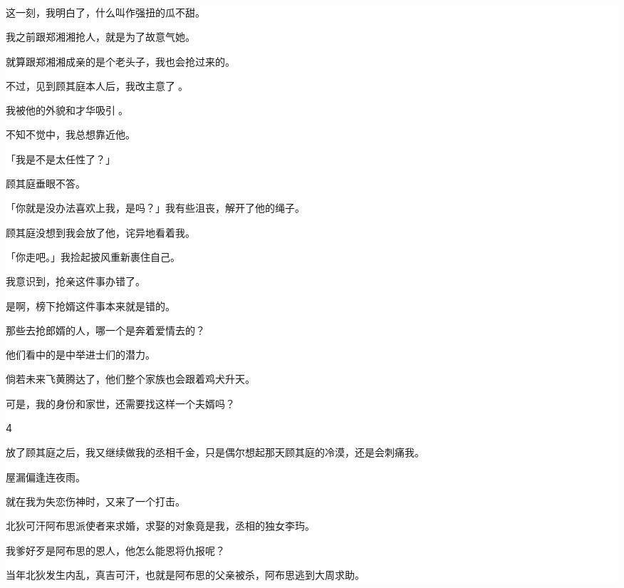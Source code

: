 
这一刻，我明白了，什么叫作强扭的瓜不甜。


我之前跟郑湘湘抢人，就是为了故意气她。


就算跟郑湘湘成亲的是个老头子，我也会抢过来的。


不过，见到顾其庭本人后，我改主意了 。


我被他的外貌和才华吸引 。


不知不觉中，我总想靠近他。


「我是不是太任性了？」


顾其庭垂眼不答。


「你就是没办法喜欢上我，是吗？」我有些沮丧，解开了他的绳子。


顾其庭没想到我会放了他，诧异地看着我。


「你走吧。」我捡起披风重新裹住自己。


我意识到，抢亲这件事办错了。


是啊，榜下抢婿这件事本来就是错的。


那些去抢郎婿的人，哪一个是奔着爱情去的？


他们看中的是中举进士们的潜力。


倘若未来飞黄腾达了，他们整个家族也会跟着鸡犬升天。


可是，我的身份和家世，还需要找这样一个夫婿吗？


4


放了顾其庭之后，我又继续做我的丞相千金，只是偶尔想起那天顾其庭的冷漠，还是会刺痛我。


屋漏偏逢连夜雨。


就在我为失恋伤神时，又来了一个打击。


北狄可汗阿布思派使者来求婚，求娶的对象竟是我，丞相的独女李玙。


我爹好歹是阿布思的恩人，他怎么能恩将仇报呢？


当年北狄发生内乱，真吉可汗，也就是阿布思的父亲被杀，阿布思逃到大周求助。

